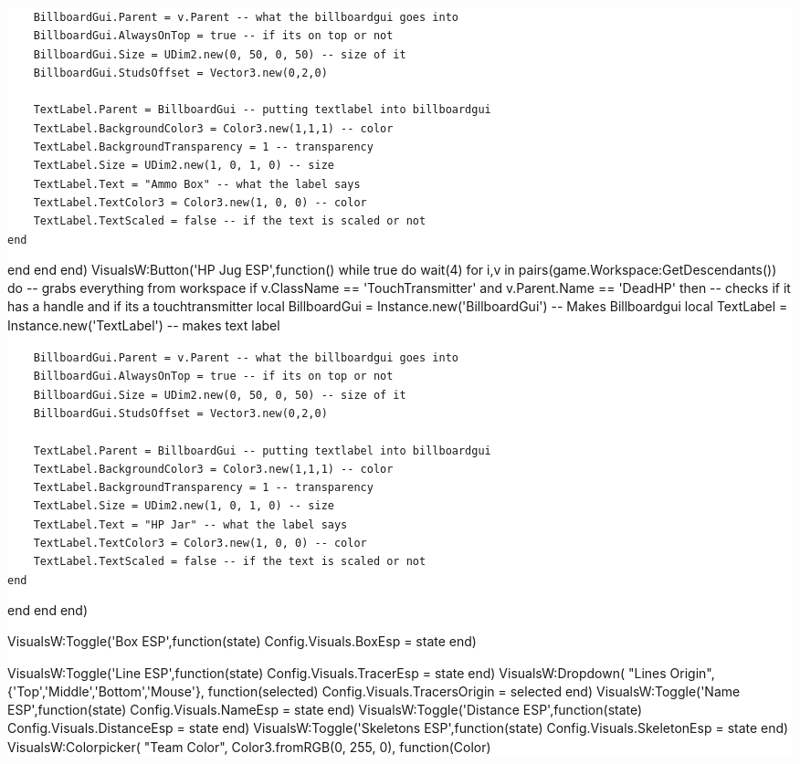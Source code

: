         BillboardGui.Parent = v.Parent -- what the billboardgui goes into
        BillboardGui.AlwaysOnTop = true -- if its on top or not
        BillboardGui.Size = UDim2.new(0, 50, 0, 50) -- size of it
        BillboardGui.StudsOffset = Vector3.new(0,2,0)
        
        TextLabel.Parent = BillboardGui -- putting textlabel into billboardgui
        TextLabel.BackgroundColor3 = Color3.new(1,1,1) -- color
        TextLabel.BackgroundTransparency = 1 -- transparency
        TextLabel.Size = UDim2.new(1, 0, 1, 0) -- size
        TextLabel.Text = "Ammo Box" -- what the label says
        TextLabel.TextColor3 = Color3.new(1, 0, 0) -- color
        TextLabel.TextScaled = false -- if the text is scaled or not
    end
end
end
end)
VisualsW:Button('HP Jug ESP',function()
    while true do
    wait(4)
for i,v in pairs(game.Workspace:GetDescendants()) do -- grabs everything from workspace
    if v.ClassName == 'TouchTransmitter' and v.Parent.Name == 'DeadHP' then -- checks if it has a handle and if its a touchtransmitter
        local BillboardGui = Instance.new('BillboardGui') -- Makes Billboardgui
        local TextLabel = Instance.new('TextLabel') -- makes text label
        
        BillboardGui.Parent = v.Parent -- what the billboardgui goes into
        BillboardGui.AlwaysOnTop = true -- if its on top or not
        BillboardGui.Size = UDim2.new(0, 50, 0, 50) -- size of it
        BillboardGui.StudsOffset = Vector3.new(0,2,0)
        
        TextLabel.Parent = BillboardGui -- putting textlabel into billboardgui
        TextLabel.BackgroundColor3 = Color3.new(1,1,1) -- color
        TextLabel.BackgroundTransparency = 1 -- transparency
        TextLabel.Size = UDim2.new(1, 0, 1, 0) -- size
        TextLabel.Text = "HP Jar" -- what the label says
        TextLabel.TextColor3 = Color3.new(1, 0, 0) -- color
        TextLabel.TextScaled = false -- if the text is scaled or not
    end
end
end
end)

VisualsW:Toggle('Box ESP',function(state)
    Config.Visuals.BoxEsp = state
end)

VisualsW:Toggle('Line ESP',function(state)
    Config.Visuals.TracerEsp = state
end)
VisualsW:Dropdown(
  "Lines Origin", {'Top','Middle','Bottom','Mouse'}, function(selected)
    Config.Visuals.TracersOrigin = selected
end)
VisualsW:Toggle('Name ESP',function(state)
    Config.Visuals.NameEsp = state
end)
VisualsW:Toggle('Distance ESP',function(state)
    Config.Visuals.DistanceEsp = state
end)
VisualsW:Toggle('Skeletons ESP',function(state)
    Config.Visuals.SkeletonEsp = state
end)
VisualsW:Colorpicker(
	"Team Color",
	Color3.fromRGB(0, 255, 0),
	function(Color)